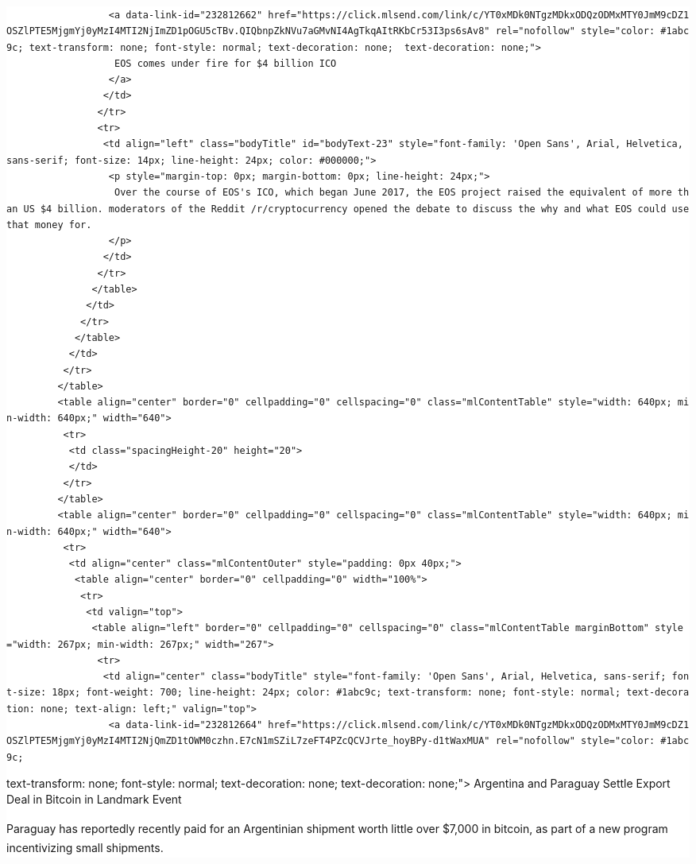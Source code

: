                       <a data-link-id="232812662" href="https://click.mlsend.com/link/c/YT0xMDk0NTgzMDkxODQzODMxMTY0JmM9cDZ1OSZlPTE5MjgmYj0yMzI4MTI2NjImZD1pOGU5cTBv.QIQbnpZkNVu7aGMvNI4AgTkqAItRKbCr53I3ps6sAv8" rel="nofollow" style="color: #1abc9c; text-transform: none; font-style: normal; text-decoration: none;  text-decoration: none;">
                       EOS comes under fire for $4 billion ICO
                      </a>
                     </td>
                    </tr>
                    <tr>
                     <td align="left" class="bodyTitle" id="bodyText-23" style="font-family: 'Open Sans', Arial, Helvetica, sans-serif; font-size: 14px; line-height: 24px; color: #000000;">
                      <p style="margin-top: 0px; margin-bottom: 0px; line-height: 24px;">
                       Over the course of EOS's ICO, which began June 2017, the EOS project raised the equivalent of more than US $4 billion. moderators of the Reddit /r/cryptocurrency opened the debate to discuss the why and what EOS could use that money for.
                      </p>
                     </td>
                    </tr>
                   </table>
                  </td>
                 </tr>
                </table>
               </td>
              </tr>
             </table>
             <table align="center" border="0" cellpadding="0" cellspacing="0" class="mlContentTable" style="width: 640px; min-width: 640px;" width="640">
              <tr>
               <td class="spacingHeight-20" height="20">
               </td>
              </tr>
             </table>
             <table align="center" border="0" cellpadding="0" cellspacing="0" class="mlContentTable" style="width: 640px; min-width: 640px;" width="640">
              <tr>
               <td align="center" class="mlContentOuter" style="padding: 0px 40px;">
                <table align="center" border="0" cellpadding="0" width="100%">
                 <tr>
                  <td valign="top">
                   <table align="left" border="0" cellpadding="0" cellspacing="0" class="mlContentTable marginBottom" style="width: 267px; min-width: 267px;" width="267">
                    <tr>
                     <td align="center" class="bodyTitle" style="font-family: 'Open Sans', Arial, Helvetica, sans-serif; font-size: 18px; font-weight: 700; line-height: 24px; color: #1abc9c; text-transform: none; font-style: normal; text-decoration: none; text-align: left;" valign="top">
                      <a data-link-id="232812664" href="https://click.mlsend.com/link/c/YT0xMDk0NTgzMDkxODQzODMxMTY0JmM9cDZ1OSZlPTE5MjgmYj0yMzI4MTI2NjQmZD1tOWM0czhn.E7cN1mSZiL7zeFT4PZcQCVJrte_hoyBPy-d1tWaxMUA" rel="nofollow" style="color: #1abc9c;
text-transform: none; font-style: normal; text-decoration: none;  text-decoration: none;">
                       Argentina and Paraguay Settle Export Deal in Bitcoin in Landmark Event
                      </a>
                     </td>
                    </tr>
                    <tr>
                     <td align="left" class="bodyTitle" id="bodyText-24" style="font-family: 'Open Sans', Arial, Helvetica, sans-serif; font-size: 14px; line-height: 24px; color: #000000;">
                      <p style="margin-top: 0px; margin-bottom: 0px; line-height: 24px;">
                       Paraguay has reportedly recently paid for an Argentinian shipment worth little over $7,000 in bitcoin, as part of a new program
incentivizing small shipments.
                      </p>
                     </td>
                    </tr>
                   </table>
